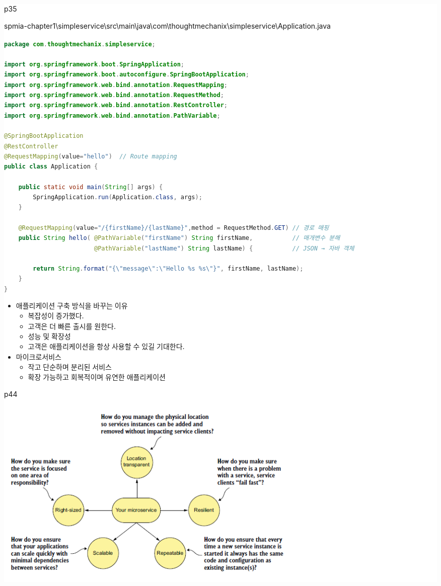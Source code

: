 p35

spmia-chapter1\simpleservice\src\main\java\com\thoughtmechanix\simpleservice\Application.java

```java
package com.thoughtmechanix.simpleservice;

import org.springframework.boot.SpringApplication;
import org.springframework.boot.autoconfigure.SpringBootApplication;
import org.springframework.web.bind.annotation.RequestMapping;
import org.springframework.web.bind.annotation.RequestMethod;
import org.springframework.web.bind.annotation.RestController;
import org.springframework.web.bind.annotation.PathVariable;

@SpringBootApplication
@RestController
@RequestMapping(value="hello")  // Route mapping
public class Application {

    public static void main(String[] args) {
        SpringApplication.run(Application.class, args);
    }

    @RequestMapping(value="/{firstName}/{lastName}",method = RequestMethod.GET) // 경로 매핑
    public String hello( @PathVariable("firstName") String firstName,           // 매개변수 분해
                         @PathVariable("lastName") String lastName) {           // JSON → 자바 객체 

        return String.format("{\"message\":\"Hello %s %s\"}", firstName, lastName);
    }
}
```



* 애플리케이션 구축 방식을 바꾸는 이유
  * 복잡성이 증가했다.
  * 고객은 더 빠른 출시를 원한다.
  * 성능 및 확장성
  * 고객은 애플리케이션을 항상 사용할 수 있길 기대한다.
* 마이크로서비스
  * 작고 단순하며 분리된 서비스
  * 확장 가능하고 회복적이며 유연한 애플리케이션



p44

![image-20200512163458476](images/image-20200512163458476.png)
